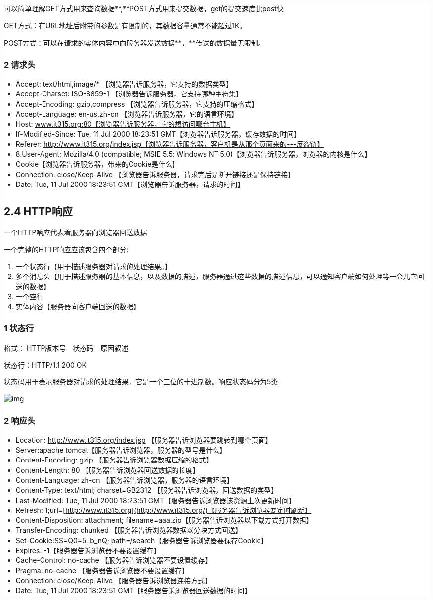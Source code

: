可以简单理解GET方式用来查询数据**,**POST方式用来提交数据，get的提交速度比post快

GET方式：在URL地址后附带的参数是有限制的，其数据容量通常不能超过1K。

POST方式：可以在请求的实体内容中向服务器发送数据**，**传送的数据量无限制。

### 2 请求头

- Accept: text/html,image/* 【浏览器告诉服务器，它支持的数据类型】
- Accept-Charset: ISO-8859-1 【浏览器告诉服务器，它支持哪种字符集】
- Accept-Encoding: gzip,compress 【浏览器告诉服务器，它支持的压缩格式】
- Accept-Language: en-us,zh-cn 【浏览器告诉服务器，它的语言环境】
- Host: www.it315.org:80【浏览器告诉服务器，它的想访问哪台主机】
- If-Modified-Since: Tue, 11 Jul 2000 18:23:51 GMT【浏览器告诉服务器，缓存数据的时间】
- Referer: http://www.it315.org/index.jsp【浏览器告诉服务器，客户机是从那个页面来的---反盗链】
- 8.User-Agent: Mozilla/4.0 (compatible; MSIE 5.5; Windows NT 5.0)【浏览器告诉服务器，浏览器的内核是什么】
- Cookie【浏览器告诉服务器，带来的Cookie是什么】
- Connection: close/Keep-Alive 【浏览器告诉服务器，请求完后是断开链接还是保持链接】
- Date: Tue, 11 Jul 2000 18:23:51 GMT【浏览器告诉服务器，请求的时间】

## 2.4 HTTP响应

一个HTTP响应代表着服务器向浏览器回送数据

一个完整的HTTP响应应该包含四个部分:

1. 一个状态行【用于描述服务器对请求的处理结果。】
2. 多个消息头【用于描述服务器的基本信息，以及数据的描述，服务器通过这些数据的描述信息，可以通知客户端如何处理等一会儿它回送的数据】
3. 一个空行
4. 实体内容【服务器向客户端回送的数据】

### 1 状态行

格式： HTTP版本号　状态码　原因叙述

状态行：HTTP/1.1 200 OK

状态码用于表示服务器对请求的处理结果，它是一个三位的十进制数。响应状态码分为5类

![img](https://segmentfault.com/img/remote/1460000013228183?w=993&h=290)

### 2 响应头

- Location: http://www.it315.org/index.jsp 【服务器告诉浏览器要跳转到哪个页面】
- Server:apache tomcat【服务器告诉浏览器，服务器的型号是什么】
- Content-Encoding: gzip 【服务器告诉浏览器数据压缩的格式】
- Content-Length: 80 【服务器告诉浏览器回送数据的长度】
- Content-Language: zh-cn 【服务器告诉浏览器，服务器的语言环境】
- Content-Type: text/html; charset=GB2312 【服务器告诉浏览器，回送数据的类型】
- Last-Modified: Tue, 11 Jul 2000 18:23:51 GMT【服务器告诉浏览器该资源上次更新时间】
- Refresh: 1;url=[http://www.it315.org](http://www.it315.org/)【服务器告诉浏览器要定时刷新】
- Content-Disposition: attachment; filename=aaa.zip【服务器告诉浏览器以下载方式打开数据】
- Transfer-Encoding: chunked 【服务器告诉浏览器数据以分块方式回送】
- Set-Cookie:SS=Q0=5Lb_nQ; path=/search【服务器告诉浏览器要保存Cookie】
- Expires: -1【服务器告诉浏览器不要设置缓存】
- Cache-Control: no-cache 【服务器告诉浏览器不要设置缓存】
- Pragma: no-cache 【服务器告诉浏览器不要设置缓存】
- Connection: close/Keep-Alive 【服务器告诉浏览器连接方式】
- Date: Tue, 11 Jul 2000 18:23:51 GMT【服务器告诉浏览器回送数据的时间】
